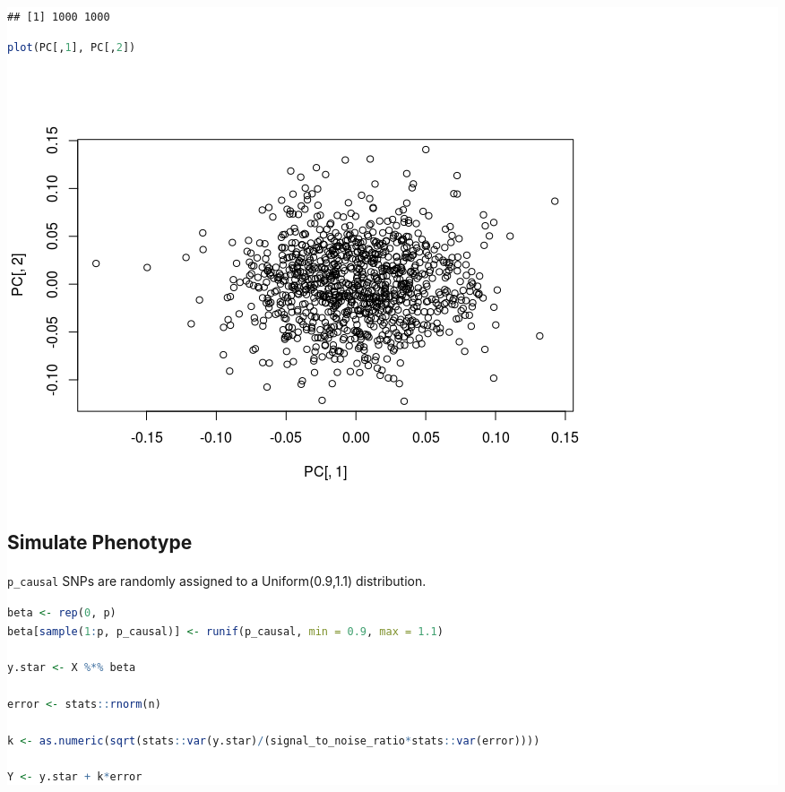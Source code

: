```
## [1] 1000 1000
```

```r
plot(PC[,1], PC[,2])
```

![](/figure/posts/lmm_example_files/figure-html/unnamed-chunk-10-1.png)



## Simulate Phenotype

`p_causal` SNPs are randomly assigned to a Uniform(0.9,1.1) distribution. 


```r
beta <- rep(0, p)
beta[sample(1:p, p_causal)] <- runif(p_causal, min = 0.9, max = 1.1)

y.star <- X %*% beta 

error <- stats::rnorm(n)

k <- as.numeric(sqrt(stats::var(y.star)/(signal_to_noise_ratio*stats::var(error))))

Y <- y.star + k*error
```

